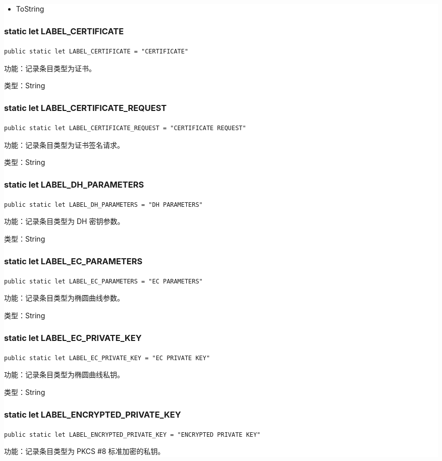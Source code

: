 - ToString

### static let LABEL_CERTIFICATE

```cangjie
public static let LABEL_CERTIFICATE = "CERTIFICATE"
```

功能：记录条目类型为证书。

类型：String

### static let LABEL_CERTIFICATE_REQUEST

```cangjie
public static let LABEL_CERTIFICATE_REQUEST = "CERTIFICATE REQUEST"
```

功能：记录条目类型为证书签名请求。

类型：String

### static let LABEL_DH_PARAMETERS

```cangjie
public static let LABEL_DH_PARAMETERS = "DH PARAMETERS"
```

功能：记录条目类型为 DH 密钥参数。

类型：String

### static let LABEL_EC_PARAMETERS

```cangjie
public static let LABEL_EC_PARAMETERS = "EC PARAMETERS"
```

功能：记录条目类型为椭圆曲线参数。

类型：String

### static let LABEL_EC_PRIVATE_KEY

```cangjie
public static let LABEL_EC_PRIVATE_KEY = "EC PRIVATE KEY"
```

功能：记录条目类型为椭圆曲线私钥。

类型：String

### static let LABEL_ENCRYPTED_PRIVATE_KEY

```cangjie
public static let LABEL_ENCRYPTED_PRIVATE_KEY = "ENCRYPTED PRIVATE KEY"
```

功能：记录条目类型为 PKCS #8 标准加密的私钥。
